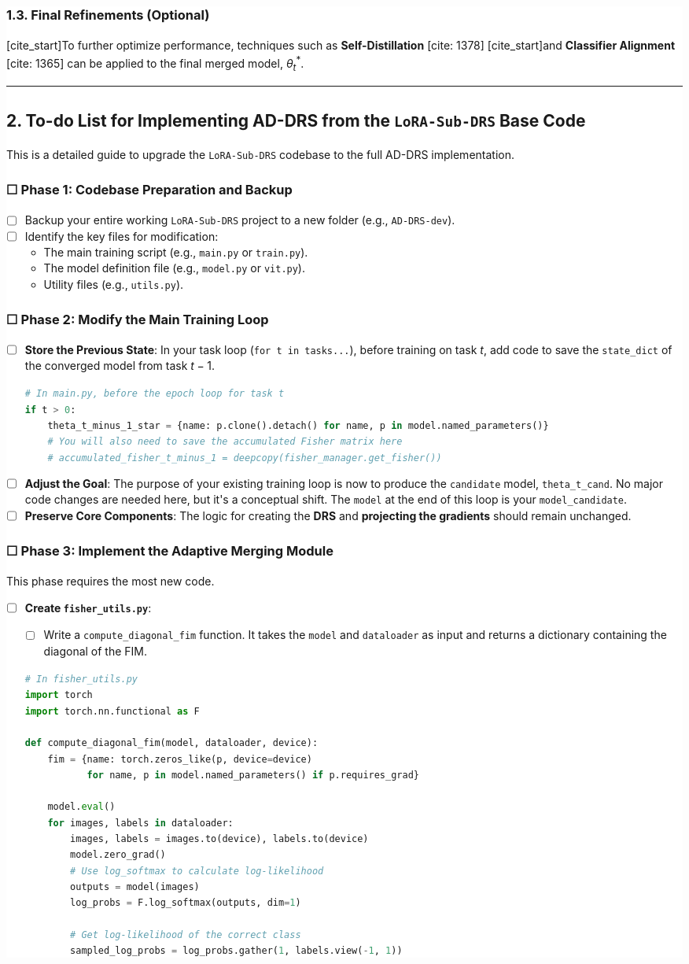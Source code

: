 ### 1.3. Final Refinements (Optional)

[cite_start]To further optimize performance, techniques such as **Self-Distillation** [cite: 1378] [cite_start]and **Classifier Alignment** [cite: 1365] can be applied to the final merged model, $\theta_t^*$.

---

## 2. To-do List for Implementing AD-DRS from the `LoRA-Sub-DRS` Base Code

This is a detailed guide to upgrade the `LoRA-Sub-DRS` codebase to the full AD-DRS implementation.

### ☐ **Phase 1: Codebase Preparation and Backup**

- [ ] Backup your entire working `LoRA-Sub-DRS` project to a new folder (e.g., `AD-DRS-dev`).
- [ ] Identify the key files for modification:
  - The main training script (e.g., `main.py` or `train.py`).
  - The model definition file (e.g., `model.py` or `vit.py`).
  - Utility files (e.g., `utils.py`).

### ☐ **Phase 2: Modify the Main Training Loop**

- [ ] **Store the Previous State**: In your task loop (`for t in tasks...`), before training on task $t$, add code to save the `state_dict` of the converged model from task $t-1$.
  ```python
  # In main.py, before the epoch loop for task t
  if t > 0:
      theta_t_minus_1_star = {name: p.clone().detach() for name, p in model.named_parameters()}
      # You will also need to save the accumulated Fisher matrix here
      # accumulated_fisher_t_minus_1 = deepcopy(fisher_manager.get_fisher())
  ```
- [ ] **Adjust the Goal**: The purpose of your existing training loop is now to produce the `candidate` model, `theta_t_cand`. No major code changes are needed here, but it's a conceptual shift. The `model` at the end of this loop is your `model_candidate`.
- [ ] **Preserve Core Components**: The logic for creating the **DRS** and **projecting the gradients** should remain unchanged.

### ☐ **Phase 3: Implement the Adaptive Merging Module**

This phase requires the most new code.

- [ ] **Create `fisher_utils.py`**:

  - [ ] Write a `compute_diagonal_fim` function. It takes the `model` and `dataloader` as input and returns a dictionary containing the diagonal of the FIM.

  ```python
  # In fisher_utils.py
  import torch
  import torch.nn.functional as F

  def compute_diagonal_fim(model, dataloader, device):
      fim = {name: torch.zeros_like(p, device=device)
             for name, p in model.named_parameters() if p.requires_grad}

      model.eval()
      for images, labels in dataloader:
          images, labels = images.to(device), labels.to(device)
          model.zero_grad()
          # Use log_softmax to calculate log-likelihood
          outputs = model(images)
          log_probs = F.log_softmax(outputs, dim=1)

          # Get log-likelihood of the correct class
          sampled_log_probs = log_probs.gather(1, labels.view(-1, 1))
  ```